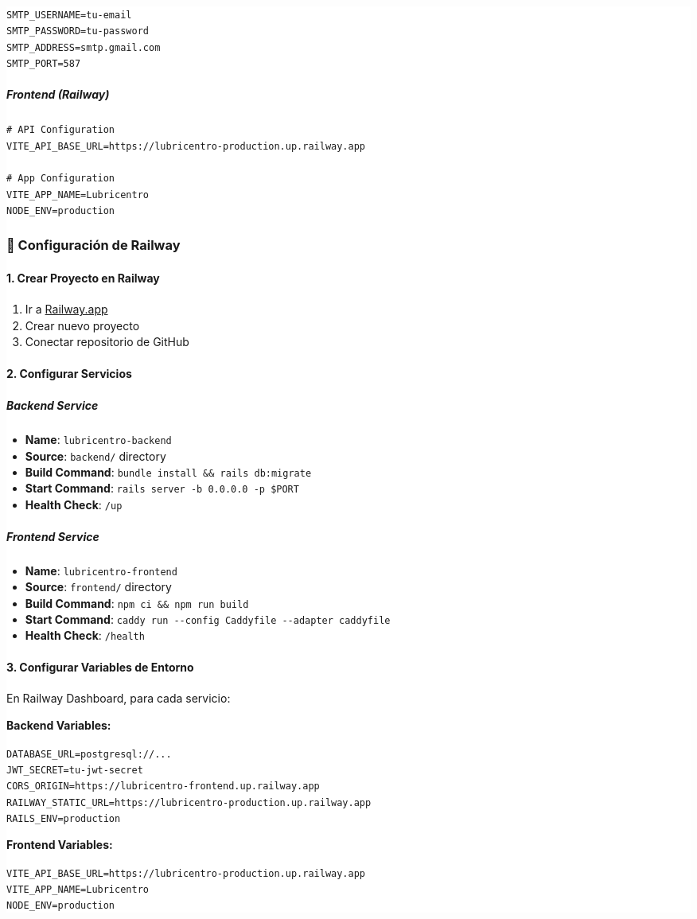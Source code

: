```env
SMTP_USERNAME=tu-email
SMTP_PASSWORD=tu-password
SMTP_ADDRESS=smtp.gmail.com
SMTP_PORT=587
```

##### **Frontend (Railway)**
```env
# API Configuration
VITE_API_BASE_URL=https://lubricentro-production.up.railway.app

# App Configuration
VITE_APP_NAME=Lubricentro
NODE_ENV=production
```

### **🚀 Configuración de Railway**

#### **1. Crear Proyecto en Railway**
1. Ir a [Railway.app](https://railway.app)
2. Crear nuevo proyecto
3. Conectar repositorio de GitHub

#### **2. Configurar Servicios**

##### **Backend Service**
- **Name**: `lubricentro-backend`
- **Source**: `backend/` directory
- **Build Command**: `bundle install && rails db:migrate`
- **Start Command**: `rails server -b 0.0.0.0 -p $PORT`
- **Health Check**: `/up`

##### **Frontend Service**
- **Name**: `lubricentro-frontend`
- **Source**: `frontend/` directory
- **Build Command**: `npm ci && npm run build`
- **Start Command**: `caddy run --config Caddyfile --adapter caddyfile`
- **Health Check**: `/health`

#### **3. Configurar Variables de Entorno**

En Railway Dashboard, para cada servicio:

**Backend Variables:**
```env
DATABASE_URL=postgresql://...
JWT_SECRET=tu-jwt-secret
CORS_ORIGIN=https://lubricentro-frontend.up.railway.app
RAILWAY_STATIC_URL=https://lubricentro-production.up.railway.app
RAILS_ENV=production
```

**Frontend Variables:**
```env
VITE_API_BASE_URL=https://lubricentro-production.up.railway.app
VITE_APP_NAME=Lubricentro
NODE_ENV=production
```
